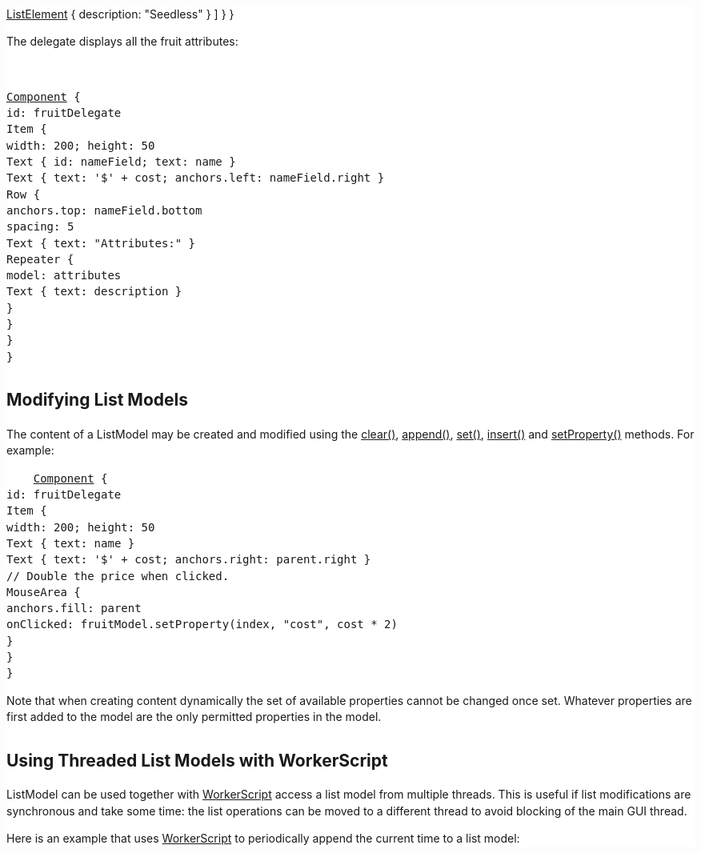 <span class="type"><a href="QtQml.ListElement.md">ListElement</a></span> { <span class="name">description</span>: <span class="string">&quot;Seedless&quot;</span> }
]
}
}</pre>
<p>The delegate displays all the fruit attributes:</p>
<p><img src="https://developer.ubuntu.com/static/devportal_uploaded/2ccc2e28-df6f-4b1e-a877-418d2e9719e3-../QtQml.ListModel/images/listmodel-nested.png" alt="" /></p>
<pre class="qml"><span class="type"><a href="QtQml.Component.md">Component</a></span> {
<span class="name">id</span>: <span class="name">fruitDelegate</span>
<span class="type">Item</span> {
<span class="name">width</span>: <span class="number">200</span>; <span class="name">height</span>: <span class="number">50</span>
<span class="type">Text</span> { <span class="name">id</span>: <span class="name">nameField</span>; <span class="name">text</span>: <span class="name">name</span> }
<span class="type">Text</span> { <span class="name">text</span>: <span class="string">'$'</span> <span class="operator">+</span> <span class="name">cost</span>; <span class="name">anchors</span>.left: <span class="name">nameField</span>.<span class="name">right</span> }
<span class="type">Row</span> {
<span class="name">anchors</span>.top: <span class="name">nameField</span>.<span class="name">bottom</span>
<span class="name">spacing</span>: <span class="number">5</span>
<span class="type">Text</span> { <span class="name">text</span>: <span class="string">&quot;Attributes:&quot;</span> }
<span class="type">Repeater</span> {
<span class="name">model</span>: <span class="name">attributes</span>
<span class="type">Text</span> { <span class="name">text</span>: <span class="name">description</span> }
}
}
}
}</pre>
<h2>Modifying List Models</h2>
<p>The content of a ListModel may be created and modified using the <a href="#clear-method">clear()</a>, <a href="#append-method">append()</a>, <a href="#set-method">set()</a>, <a href="#insert-method">insert()</a> and <a href="#setProperty-method">setProperty()</a> methods. For example:</p>
<pre class="qml">    <span class="type"><a href="QtQml.Component.md">Component</a></span> {
<span class="name">id</span>: <span class="name">fruitDelegate</span>
<span class="type">Item</span> {
<span class="name">width</span>: <span class="number">200</span>; <span class="name">height</span>: <span class="number">50</span>
<span class="type">Text</span> { <span class="name">text</span>: <span class="name">name</span> }
<span class="type">Text</span> { <span class="name">text</span>: <span class="string">'$'</span> <span class="operator">+</span> <span class="name">cost</span>; <span class="name">anchors</span>.right: <span class="name">parent</span>.<span class="name">right</span> }
<span class="comment">// Double the price when clicked.</span>
<span class="type">MouseArea</span> {
<span class="name">anchors</span>.fill: <span class="name">parent</span>
<span class="name">onClicked</span>: <span class="name">fruitModel</span>.<span class="name">setProperty</span>(<span class="name">index</span>, <span class="string">&quot;cost&quot;</span>, <span class="name">cost</span> <span class="operator">*</span> <span class="number">2</span>)
}
}
}</pre>
<p>Note that when creating content dynamically the set of available properties cannot be changed once set. Whatever properties are first added to the model are the only permitted properties in the model.</p>
<h2>Using Threaded List Models with WorkerScript</h2>
<p>ListModel can be used together with <a href="QtQml.WorkerScript.md">WorkerScript</a> access a list model from multiple threads. This is useful if list modifications are synchronous and take some time: the list operations can be moved to a different thread to avoid blocking of the main GUI thread.</p>
<p>Here is an example that uses <a href="QtQml.WorkerScript.md">WorkerScript</a> to periodically append the current time to a list model:</p>